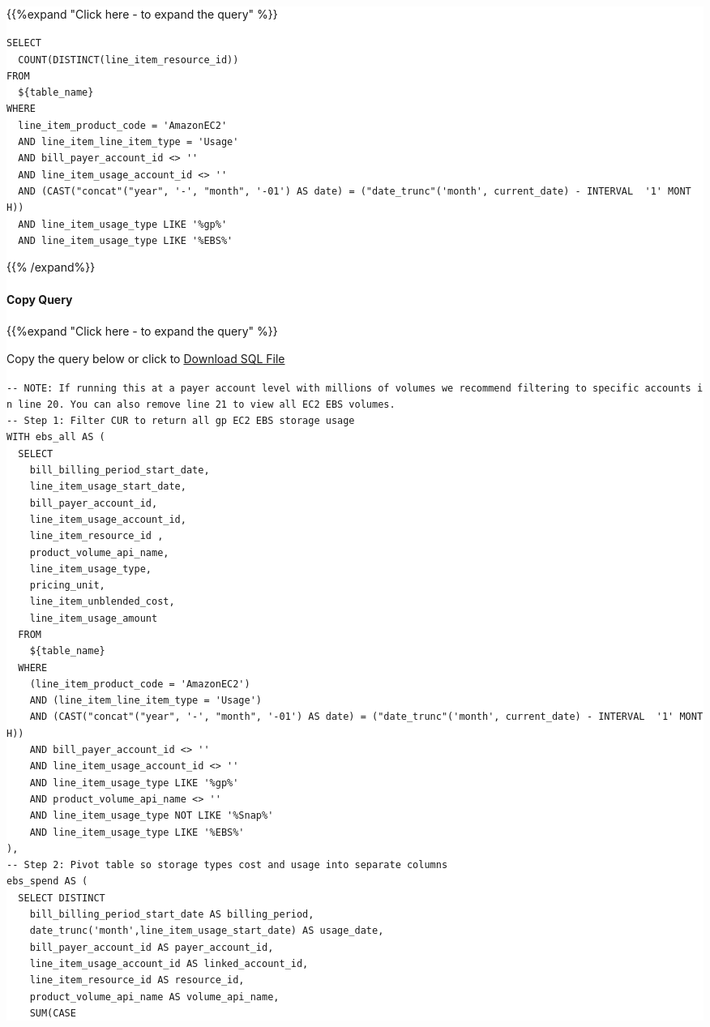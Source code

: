 {{%expand "Click here - to expand the query" %}}
```tsql
SELECT 
  COUNT(DISTINCT(line_item_resource_id))
FROM 
  ${table_name}
WHERE 
  line_item_product_code = 'AmazonEC2' 
  AND line_item_line_item_type = 'Usage' 
  AND bill_payer_account_id <> ''
  AND line_item_usage_account_id <> ''
  AND (CAST("concat"("year", '-', "month", '-01') AS date) = ("date_trunc"('month', current_date) - INTERVAL  '1' MONTH))
  AND line_item_usage_type LIKE '%gp%'
  AND line_item_usage_type LIKE '%EBS%'  
```
{{% /expand%}}

#### Copy Query
{{%expand "Click here - to expand the query" %}}

Copy the query below or click to [Download SQL File](/Cost/300_CUR_Queries/Code/Cost_Optimization/amazon-ebs-volumes-modernize-gp2-to-gp3.sql)

```tsql
-- NOTE: If running this at a payer account level with millions of volumes we recommend filtering to specific accounts in line 20. You can also remove line 21 to view all EC2 EBS volumes.   
-- Step 1: Filter CUR to return all gp EC2 EBS storage usage  
WITH ebs_all AS (
  SELECT
    bill_billing_period_start_date,
	line_item_usage_start_date,
	bill_payer_account_id,
	line_item_usage_account_id,
	line_item_resource_id ,
	product_volume_api_name,
	line_item_usage_type,
	pricing_unit,
	line_item_unblended_cost,
	line_item_usage_amount
  FROM
	${table_name}
  WHERE 
    (line_item_product_code = 'AmazonEC2') 
	AND (line_item_line_item_type = 'Usage') 
	AND (CAST("concat"("year", '-', "month", '-01') AS date) = ("date_trunc"('month', current_date) - INTERVAL  '1' MONTH))
	AND bill_payer_account_id <> ''
	AND line_item_usage_account_id <> ''	  
	AND line_item_usage_type LIKE '%gp%'		 
	AND product_volume_api_name <> ''
	AND line_item_usage_type NOT LIKE '%Snap%'
	AND line_item_usage_type LIKE '%EBS%' 
),
-- Step 2: Pivot table so storage types cost and usage into separate columns
ebs_spend AS (
  SELECT DISTINCT
    bill_billing_period_start_date AS billing_period,
	date_trunc('month',line_item_usage_start_date) AS usage_date,
	bill_payer_account_id AS payer_account_id,
	line_item_usage_account_id AS linked_account_id,
	line_item_resource_id AS resource_id,
	product_volume_api_name AS volume_api_name,
	SUM(CASE
```